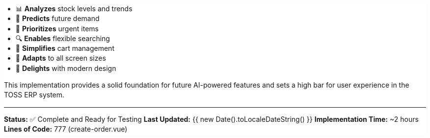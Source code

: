 - 📊 **Analyzes** stock levels and trends
- 🤖 **Predicts** future demand
- 🎯 **Prioritizes** urgent items
- 🔍 **Enables** flexible searching
- 🛒 **Simplifies** cart management
- 📱 **Adapts** to all screen sizes
- 🎨 **Delights** with modern design

This implementation provides a solid foundation for future AI-powered features and sets a high bar for user experience in the TOSS ERP system.

---

**Status:** ✅ Complete and Ready for Testing
**Last Updated:** {{ new Date().toLocaleDateString() }}
**Implementation Time:** ~2 hours
**Lines of Code:** 777 (create-order.vue)

